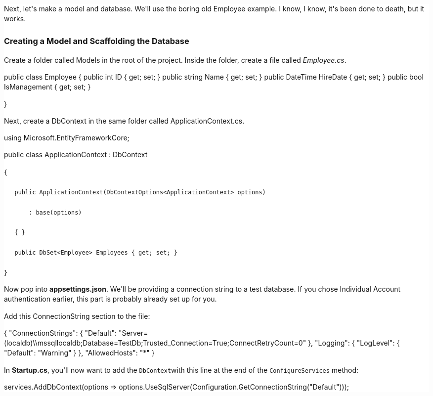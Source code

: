
Next, let's make a model and database. We'll use the boring old Employee example. I know, I know, it's been done to death, but it works.

### Creating a Model and Scaffolding the Database

Create a folder called Models in the root of the project. Inside the folder, create a file called _Employee.cs_.

public class Employee
{
 public int ID { get; set; }
 public string Name { get; set; }
 public DateTime HireDate { get; set; }
 public bool IsManagement { get; set; }

}

Next, create a DbContext in the same folder called ApplicationContext.cs.

using Microsoft.EntityFrameworkCore;

public class ApplicationContext : DbContext

    {

       public ApplicationContext(DbContextOptions<ApplicationContext> options)

           : base(options)

       { }

       public DbSet<Employee> Employees { get; set; }

    }

Now pop into **appsettings.json**. We'll be providing a connection string to a test database. If you chose Individual Account authentication earlier, this part is probably already set up for you.

Add this ConnectionString section to the file:

{
  "ConnectionStrings": {
    "Default": "Server=(localdb)\\\\mssqllocaldb;Database=TestDb;Trusted\_Connection=True;ConnectRetryCount=0"
  },
  "Logging": {
    "LogLevel": {
      "Default": "Warning"
    }
  },
  "AllowedHosts": "\*"
}

In **Startup.cs**, you'll now want to add the `DbContext`with this line at the end of the `ConfigureServices` method:

services.AddDbContext<ApplicationContext>(options => options.UseSqlServer(Configuration.GetConnectionString("Default")));
